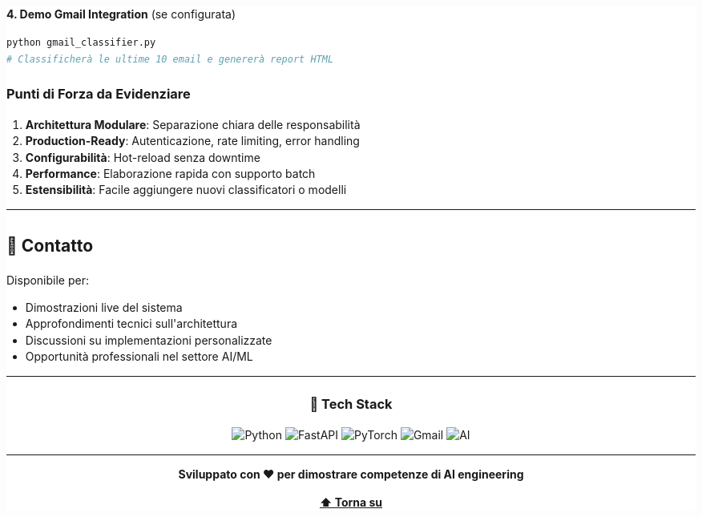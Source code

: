 **4. Demo Gmail Integration** (se configurata)
```bash
python gmail_classifier.py
# Classificherà le ultime 10 email e genererà report HTML
```

### Punti di Forza da Evidenziare

1. **Architettura Modulare**: Separazione chiara delle responsabilità
2. **Production-Ready**: Autenticazione, rate limiting, error handling
3. **Configurabilità**: Hot-reload senza downtime
4. **Performance**: Elaborazione rapida con supporto batch
5. **Estensibilità**: Facile aggiungere nuovi classificatori o modelli

---

## 📧 Contatto

Disponibile per:
- Dimostrazioni live del sistema
- Approfondimenti tecnici sull'architettura
- Discussioni su implementazioni personalizzate
- Opportunità professionali nel settore AI/ML

---

<div align="center">

### 🌟 Tech Stack

![Python](https://img.shields.io/badge/Python-3.8+-3776AB?style=for-the-badge&logo=python&logoColor=white)
![FastAPI](https://img.shields.io/badge/FastAPI-009688?style=for-the-badge&logo=fastapi&logoColor=white)
![PyTorch](https://img.shields.io/badge/PyTorch-EE4C2C?style=for-the-badge&logo=pytorch&logoColor=white)
![Gmail](https://img.shields.io/badge/Gmail_API-EA4335?style=for-the-badge&logo=gmail&logoColor=white)
![AI](https://img.shields.io/badge/AI/ML-FF6F00?style=for-the-badge&logo=tensorflow&logoColor=white)

---

**Sviluppato con ❤️ per dimostrare competenze di AI engineering**

**[⬆ Torna su](#-sistema-di-classificazione-email-ai)**

</div>
